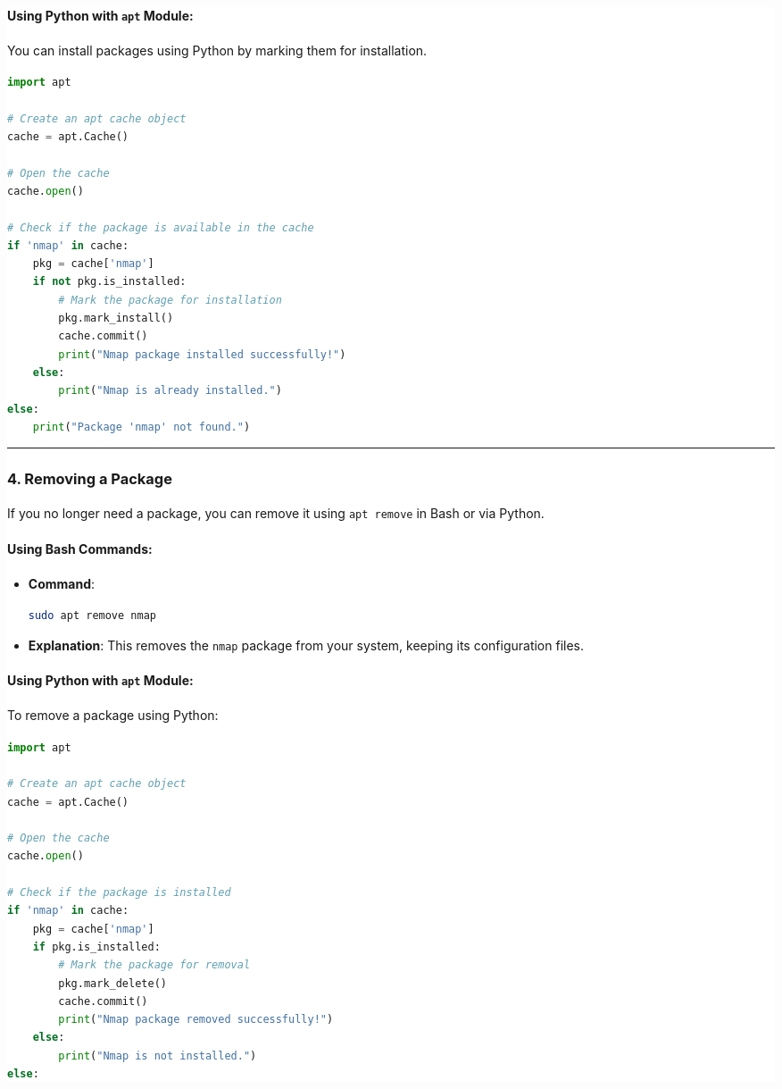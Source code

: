 #### **Using Python with `apt` Module:**

You can install packages using Python by marking them for installation.

```python
import apt

# Create an apt cache object
cache = apt.Cache()

# Open the cache
cache.open()

# Check if the package is available in the cache
if 'nmap' in cache:
    pkg = cache['nmap']
    if not pkg.is_installed:
        # Mark the package for installation
        pkg.mark_install()
        cache.commit()
        print("Nmap package installed successfully!")
    else:
        print("Nmap is already installed.")
else:
    print("Package 'nmap' not found.")
```

---

### **4. Removing a Package**

If you no longer need a package, you can remove it using `apt remove` in Bash or via Python.

#### **Using Bash Commands:**

- **Command**:
  ```bash
  sudo apt remove nmap
  ```

- **Explanation**: This removes the `nmap` package from your system, keeping its configuration files.

#### **Using Python with `apt` Module:**

To remove a package using Python:

```python
import apt

# Create an apt cache object
cache = apt.Cache()

# Open the cache
cache.open()

# Check if the package is installed
if 'nmap' in cache:
    pkg = cache['nmap']
    if pkg.is_installed:
        # Mark the package for removal
        pkg.mark_delete()
        cache.commit()
        print("Nmap package removed successfully!")
    else:
        print("Nmap is not installed.")
else:
```